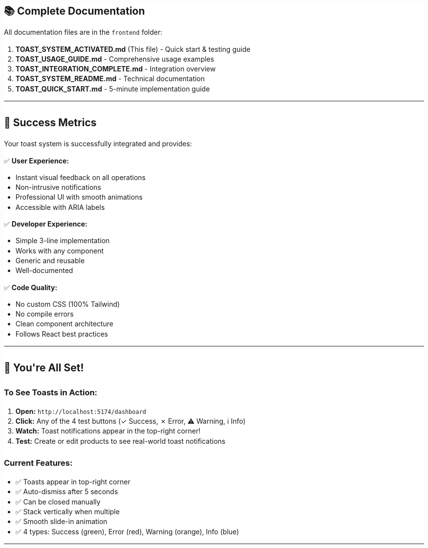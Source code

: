 
## 📚 Complete Documentation

All documentation files are in the `frontend` folder:

1. **TOAST_SYSTEM_ACTIVATED.md** (This file) - Quick start & testing guide
2. **TOAST_USAGE_GUIDE.md** - Comprehensive usage examples
3. **TOAST_INTEGRATION_COMPLETE.md** - Integration overview
4. **TOAST_SYSTEM_README.md** - Technical documentation
5. **TOAST_QUICK_START.md** - 5-minute implementation guide

---

## 🎉 Success Metrics

Your toast system is successfully integrated and provides:

✅ **User Experience:**

- Instant visual feedback on all operations
- Non-intrusive notifications
- Professional UI with smooth animations
- Accessible with ARIA labels

✅ **Developer Experience:**

- Simple 3-line implementation
- Works with any component
- Generic and reusable
- Well-documented

✅ **Code Quality:**

- No custom CSS (100% Tailwind)
- No compile errors
- Clean component architecture
- Follows React best practices

---

## 🎊 You're All Set!

### To See Toasts in Action:

1. **Open:** `http://localhost:5174/dashboard`
2. **Click:** Any of the 4 test buttons (✓ Success, ✗ Error, ⚠ Warning, ℹ Info)
3. **Watch:** Toast notifications appear in the top-right corner!
4. **Test:** Create or edit products to see real-world toast notifications

### Current Features:

- ✅ Toasts appear in top-right corner
- ✅ Auto-dismiss after 5 seconds
- ✅ Can be closed manually
- ✅ Stack vertically when multiple
- ✅ Smooth slide-in animation
- ✅ 4 types: Success (green), Error (red), Warning (orange), Info (blue)

---